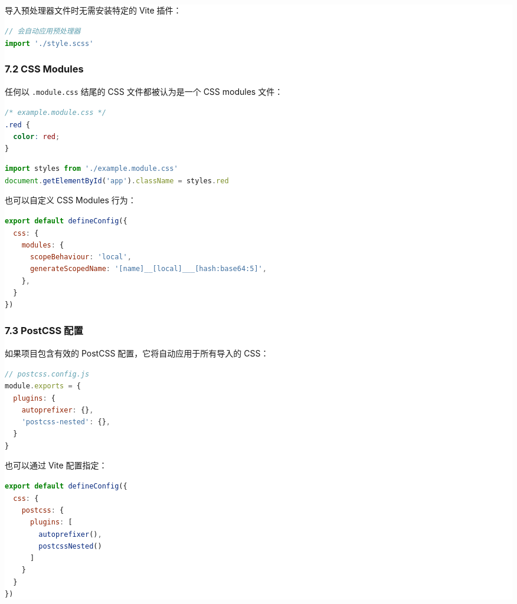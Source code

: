导入预处理器文件时无需安装特定的 Vite 插件：

```javascript
// 会自动应用预处理器
import './style.scss'
```

### 7.2 CSS Modules

任何以 `.module.css` 结尾的 CSS 文件都被认为是一个 CSS modules 文件：

```css
/* example.module.css */
.red {
  color: red;
}
```

```javascript
import styles from './example.module.css'
document.getElementById('app').className = styles.red
```

也可以自定义 CSS Modules 行为：

```javascript
export default defineConfig({
  css: {
    modules: {
      scopeBehaviour: 'local',
      generateScopedName: '[name]__[local]___[hash:base64:5]',
    },
  }
})
```

### 7.3 PostCSS 配置

如果项目包含有效的 PostCSS 配置，它将自动应用于所有导入的 CSS：

```javascript
// postcss.config.js
module.exports = {
  plugins: {
    autoprefixer: {},
    'postcss-nested': {},
  }
}
```

也可以通过 Vite 配置指定：

```javascript
export default defineConfig({
  css: {
    postcss: {
      plugins: [
        autoprefixer(),
        postcssNested()
      ]
    }
  }
})
```
